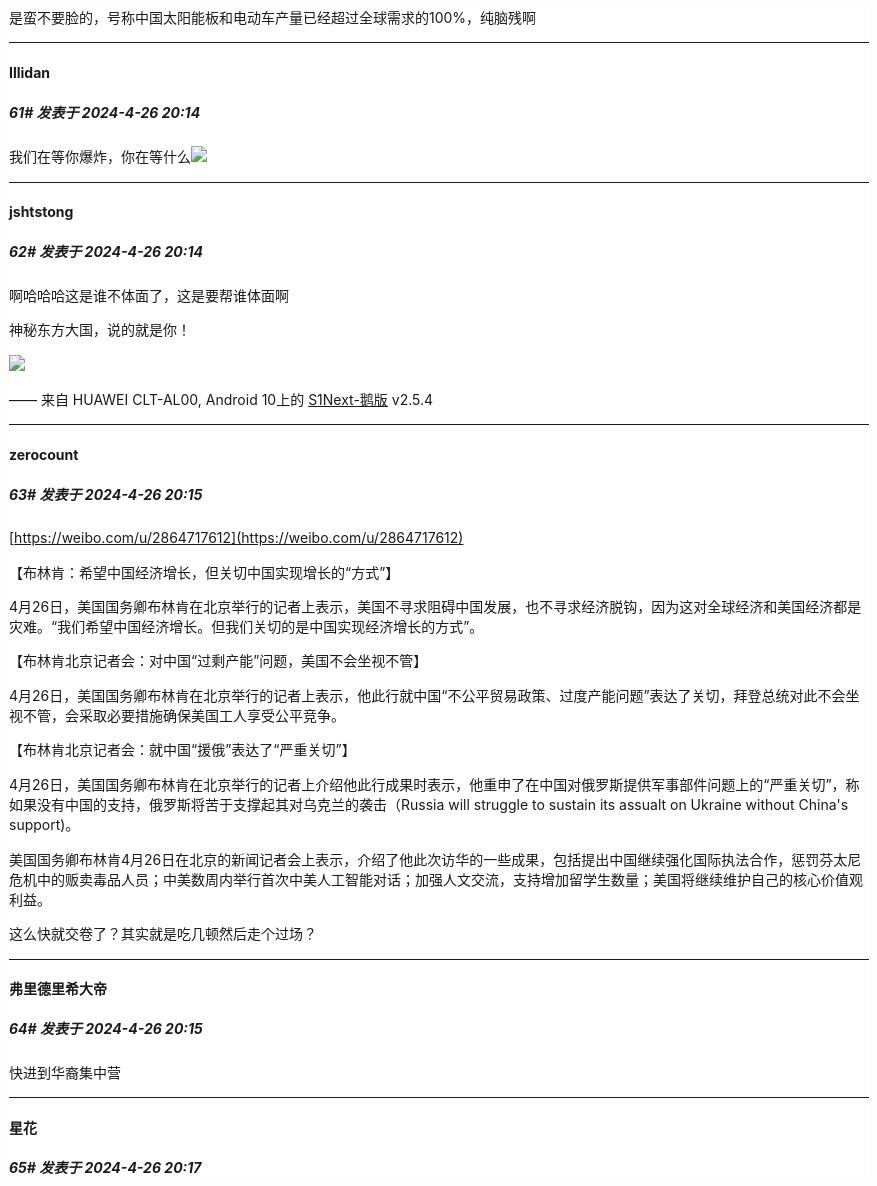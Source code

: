 是蛮不要脸的，号称中国太阳能板和电动车产量已经超过全球需求的100%，纯脑残啊

*****

####  Illidan  
##### 61#       发表于 2024-4-26 20:14

我们在等你爆炸，你在等什么<img src="https://static.saraba1st.com/image/smiley/face2017/099.png" referrerpolicy="no-referrer">

*****

####  jshtstong  
##### 62#       发表于 2024-4-26 20:14

啊哈哈哈这是谁不体面了，这是要帮谁体面啊

神秘东方大国，说的就是你！

<img src="https://static.saraba1st.com/image/smiley/face2017/066.png" referrerpolicy="no-referrer">

—— 来自 HUAWEI CLT-AL00, Android 10上的 [S1Next-鹅版](https://github.com/ykrank/S1-Next/releases) v2.5.4

*****

####  zerocount  
##### 63#       发表于 2024-4-26 20:15

[https://weibo.com/u/2864717612](https://weibo.com/u/2864717612)

【布林肯：希望中国经济增长，但关切中国实现增长的“方式”】

4月26日，美国国务卿布林肯在北京举行的记者上表示，美国不寻求阻碍中国发展，也不寻求经济脱钩，因为这对全球经济和美国经济都是灾难。“我们希望中国经济增长。但我们关切的是中国实现经济增长的方式”。

【布林肯北京记者会：对中国“过剩产能”问题，美国不会坐视不管】

4月26日，美国国务卿布林肯在北京举行的记者上表示，他此行就中国“不公平贸易政策、过度产能问题”表达了关切，拜登总统对此不会坐视不管，会采取必要措施确保美国工人享受公平竞争。 

【布林肯北京记者会：就中国“援俄”表达了“严重关切”】

4月26日，美国国务卿布林肯在北京举行的记者上介绍他此行成果时表示，他重申了在中国对俄罗斯提供军事部件问题上的“严重关切”，称如果没有中国的支持，俄罗斯将苦于支撑起其对乌克兰的袭击（Russia will struggle to sustain its assualt on Ukraine without China's support)。

美国国务卿布林肯4月26日在北京的新闻记者会上表示，介绍了他此次访华的一些成果，包括提出中国继续强化国际执法合作，惩罚芬太尼危机中的贩卖毒品人员；中美数周内举行首次中美人工智能对话；加强人文交流，支持增加留学生数量；美国将继续维护自己的核心价值观利益。 

这么快就交卷了？其实就是吃几顿然后走个过场？

*****

####  弗里德里希大帝  
##### 64#       发表于 2024-4-26 20:15

快进到华裔集中营

*****

####  星花  
##### 65#       发表于 2024-4-26 20:17
